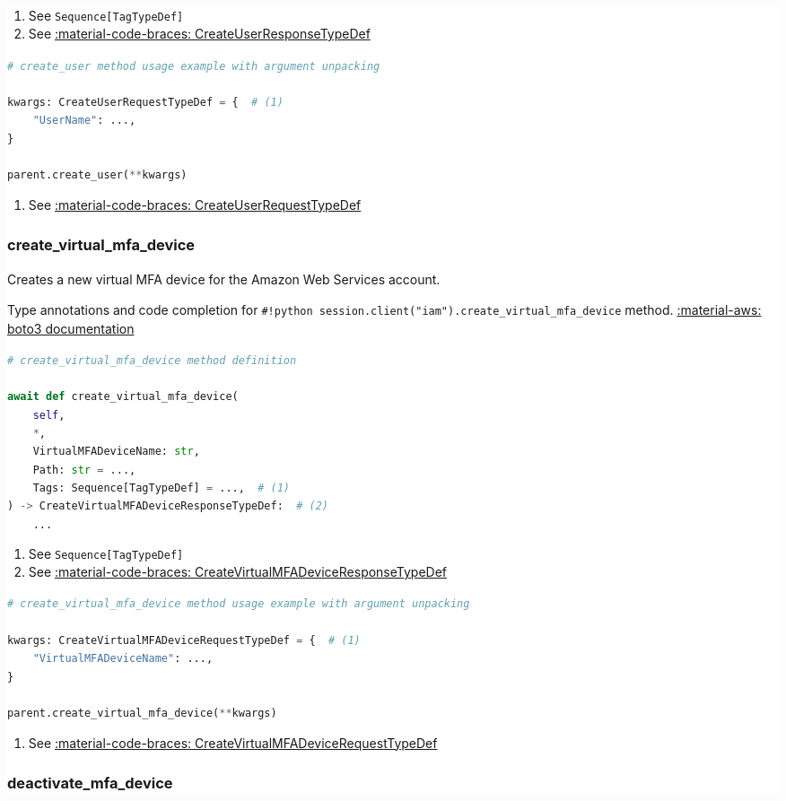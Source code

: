 1. See `Sequence[TagTypeDef]`
2. See [:material-code-braces: CreateUserResponseTypeDef](./type_defs.md#createuserresponsetypedef)


```python
# create_user method usage example with argument unpacking

kwargs: CreateUserRequestTypeDef = {  # (1)
    "UserName": ...,
}

parent.create_user(**kwargs)
```

1. See [:material-code-braces: CreateUserRequestTypeDef](./type_defs.md#createuserrequesttypedef)

### create\_virtual\_mfa\_device

Creates a new virtual MFA device for the Amazon Web Services account.

Type annotations and code completion for `#!python session.client("iam").create_virtual_mfa_device` method.
[:material-aws: boto3 documentation](https://boto3.amazonaws.com/v1/documentation/api/latest/reference/services/iam.html#IAM.Client)

```python
# create_virtual_mfa_device method definition

await def create_virtual_mfa_device(
    self,
    *,
    VirtualMFADeviceName: str,
    Path: str = ...,
    Tags: Sequence[TagTypeDef] = ...,  # (1)
) -> CreateVirtualMFADeviceResponseTypeDef:  # (2)
    ...
```

1. See `Sequence[TagTypeDef]`
2. See [:material-code-braces: CreateVirtualMFADeviceResponseTypeDef](./type_defs.md#createvirtualmfadeviceresponsetypedef)


```python
# create_virtual_mfa_device method usage example with argument unpacking

kwargs: CreateVirtualMFADeviceRequestTypeDef = {  # (1)
    "VirtualMFADeviceName": ...,
}

parent.create_virtual_mfa_device(**kwargs)
```

1. See [:material-code-braces: CreateVirtualMFADeviceRequestTypeDef](./type_defs.md#createvirtualmfadevicerequesttypedef)

### deactivate\_mfa\_device
